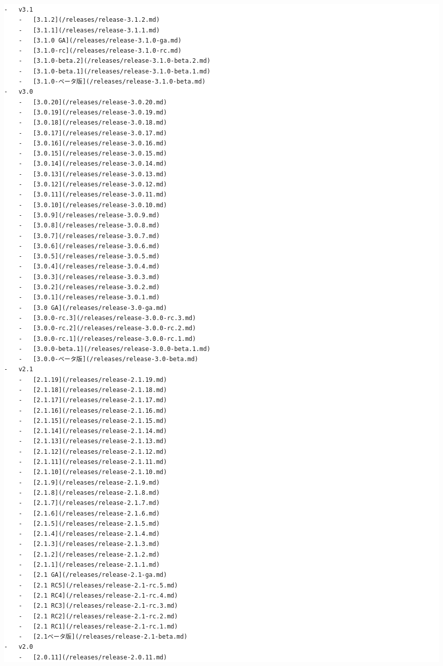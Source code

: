     -   v3.1
        -   [3.1.2](/releases/release-3.1.2.md)
        -   [3.1.1](/releases/release-3.1.1.md)
        -   [3.1.0 GA](/releases/release-3.1.0-ga.md)
        -   [3.1.0-rc](/releases/release-3.1.0-rc.md)
        -   [3.1.0-beta.2](/releases/release-3.1.0-beta.2.md)
        -   [3.1.0-beta.1](/releases/release-3.1.0-beta.1.md)
        -   [3.1.0-ベータ版](/releases/release-3.1.0-beta.md)
    -   v3.0
        -   [3.0.20](/releases/release-3.0.20.md)
        -   [3.0.19](/releases/release-3.0.19.md)
        -   [3.0.18](/releases/release-3.0.18.md)
        -   [3.0.17](/releases/release-3.0.17.md)
        -   [3.0.16](/releases/release-3.0.16.md)
        -   [3.0.15](/releases/release-3.0.15.md)
        -   [3.0.14](/releases/release-3.0.14.md)
        -   [3.0.13](/releases/release-3.0.13.md)
        -   [3.0.12](/releases/release-3.0.12.md)
        -   [3.0.11](/releases/release-3.0.11.md)
        -   [3.0.10](/releases/release-3.0.10.md)
        -   [3.0.9](/releases/release-3.0.9.md)
        -   [3.0.8](/releases/release-3.0.8.md)
        -   [3.0.7](/releases/release-3.0.7.md)
        -   [3.0.6](/releases/release-3.0.6.md)
        -   [3.0.5](/releases/release-3.0.5.md)
        -   [3.0.4](/releases/release-3.0.4.md)
        -   [3.0.3](/releases/release-3.0.3.md)
        -   [3.0.2](/releases/release-3.0.2.md)
        -   [3.0.1](/releases/release-3.0.1.md)
        -   [3.0 GA](/releases/release-3.0-ga.md)
        -   [3.0.0-rc.3](/releases/release-3.0.0-rc.3.md)
        -   [3.0.0-rc.2](/releases/release-3.0.0-rc.2.md)
        -   [3.0.0-rc.1](/releases/release-3.0.0-rc.1.md)
        -   [3.0.0-beta.1](/releases/release-3.0.0-beta.1.md)
        -   [3.0.0-ベータ版](/releases/release-3.0-beta.md)
    -   v2.1
        -   [2.1.19](/releases/release-2.1.19.md)
        -   [2.1.18](/releases/release-2.1.18.md)
        -   [2.1.17](/releases/release-2.1.17.md)
        -   [2.1.16](/releases/release-2.1.16.md)
        -   [2.1.15](/releases/release-2.1.15.md)
        -   [2.1.14](/releases/release-2.1.14.md)
        -   [2.1.13](/releases/release-2.1.13.md)
        -   [2.1.12](/releases/release-2.1.12.md)
        -   [2.1.11](/releases/release-2.1.11.md)
        -   [2.1.10](/releases/release-2.1.10.md)
        -   [2.1.9](/releases/release-2.1.9.md)
        -   [2.1.8](/releases/release-2.1.8.md)
        -   [2.1.7](/releases/release-2.1.7.md)
        -   [2.1.6](/releases/release-2.1.6.md)
        -   [2.1.5](/releases/release-2.1.5.md)
        -   [2.1.4](/releases/release-2.1.4.md)
        -   [2.1.3](/releases/release-2.1.3.md)
        -   [2.1.2](/releases/release-2.1.2.md)
        -   [2.1.1](/releases/release-2.1.1.md)
        -   [2.1 GA](/releases/release-2.1-ga.md)
        -   [2.1 RC5](/releases/release-2.1-rc.5.md)
        -   [2.1 RC4](/releases/release-2.1-rc.4.md)
        -   [2.1 RC3](/releases/release-2.1-rc.3.md)
        -   [2.1 RC2](/releases/release-2.1-rc.2.md)
        -   [2.1 RC1](/releases/release-2.1-rc.1.md)
        -   [2.1ベータ版](/releases/release-2.1-beta.md)
    -   v2.0
        -   [2.0.11](/releases/release-2.0.11.md)